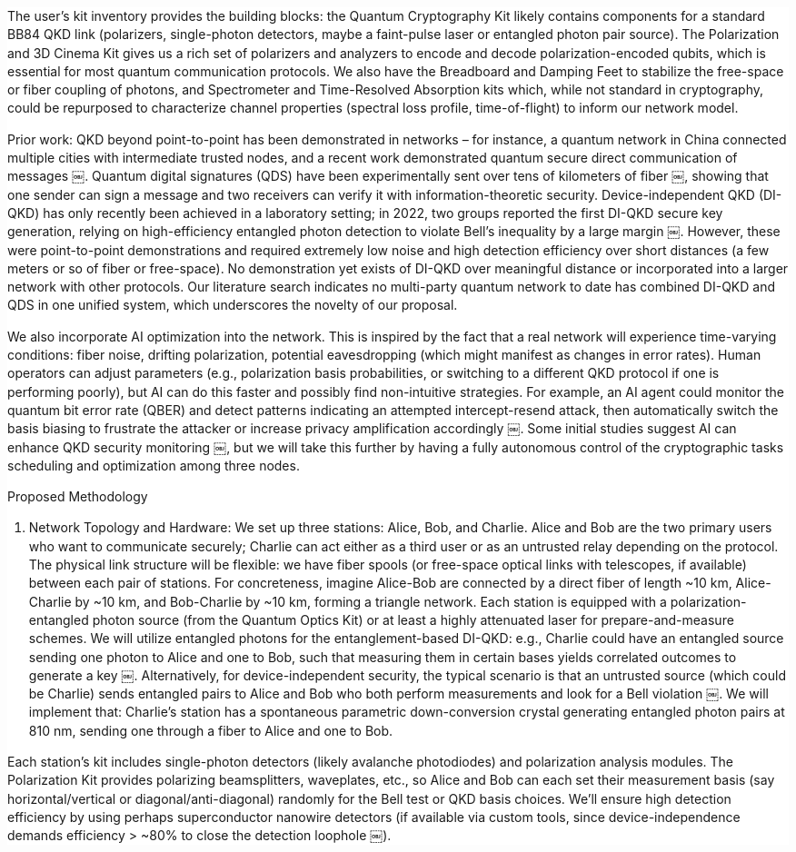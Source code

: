 The user’s kit inventory provides the building blocks: the Quantum Cryptography Kit likely contains components for a standard BB84 QKD link (polarizers, single-photon detectors, maybe a faint-pulse laser or entangled photon pair source). The Polarization and 3D Cinema Kit gives us a rich set of polarizers and analyzers to encode and decode polarization-encoded qubits, which is essential for most quantum communication protocols. We also have the Breadboard and Damping Feet to stabilize the free-space or fiber coupling of photons, and Spectrometer and Time-Resolved Absorption kits which, while not standard in cryptography, could be repurposed to characterize channel properties (spectral loss profile, time-of-flight) to inform our network model.

Prior work: QKD beyond point-to-point has been demonstrated in networks – for instance, a quantum network in China connected multiple cities with intermediate trusted nodes, and a recent work demonstrated quantum secure direct communication of messages ￼. Quantum digital signatures (QDS) have been experimentally sent over tens of kilometers of fiber ￼, showing that one sender can sign a message and two receivers can verify it with information-theoretic security. Device-independent QKD (DI-QKD) has only recently been achieved in a laboratory setting; in 2022, two groups reported the first DI-QKD secure key generation, relying on high-efficiency entangled photon detection to violate Bell’s inequality by a large margin ￼. However, these were point-to-point demonstrations and required extremely low noise and high detection efficiency over short distances (a few meters or so of fiber or free-space). No demonstration yet exists of DI-QKD over meaningful distance or incorporated into a larger network with other protocols. Our literature search indicates no multi-party quantum network to date has combined DI-QKD and QDS in one unified system, which underscores the novelty of our proposal.

We also incorporate AI optimization into the network. This is inspired by the fact that a real network will experience time-varying conditions: fiber noise, drifting polarization, potential eavesdropping (which might manifest as changes in error rates). Human operators can adjust parameters (e.g., polarization basis probabilities, or switching to a different QKD protocol if one is performing poorly), but AI can do this faster and possibly find non-intuitive strategies. For example, an AI agent could monitor the quantum bit error rate (QBER) and detect patterns indicating an attempted intercept-resend attack, then automatically switch the basis biasing to frustrate the attacker or increase privacy amplification accordingly ￼. Some initial studies suggest AI can enhance QKD security monitoring ￼, but we will take this further by having a fully autonomous control of the cryptographic tasks scheduling and optimization among three nodes.

Proposed Methodology

1. Network Topology and Hardware: We set up three stations: Alice, Bob, and Charlie. Alice and Bob are the two primary users who want to communicate securely; Charlie can act either as a third user or as an untrusted relay depending on the protocol. The physical link structure will be flexible: we have fiber spools (or free-space optical links with telescopes, if available) between each pair of stations. For concreteness, imagine Alice-Bob are connected by a direct fiber of length ~10 km, Alice-Charlie by ~10 km, and Bob-Charlie by ~10 km, forming a triangle network. Each station is equipped with a polarization-entangled photon source (from the Quantum Optics Kit) or at least a highly attenuated laser for prepare-and-measure schemes. We will utilize entangled photons for the entanglement-based DI-QKD: e.g., Charlie could have an entangled source sending one photon to Alice and one to Bob, such that measuring them in certain bases yields correlated outcomes to generate a key ￼. Alternatively, for device-independent security, the typical scenario is that an untrusted source (which could be Charlie) sends entangled pairs to Alice and Bob who both perform measurements and look for a Bell violation ￼. We will implement that: Charlie’s station has a spontaneous parametric down-conversion crystal generating entangled photon pairs at 810 nm, sending one through a fiber to Alice and one to Bob.

Each station’s kit includes single-photon detectors (likely avalanche photodiodes) and polarization analysis modules. The Polarization Kit provides polarizing beamsplitters, waveplates, etc., so Alice and Bob can each set their measurement basis (say horizontal/vertical or diagonal/anti-diagonal) randomly for the Bell test or QKD basis choices. We’ll ensure high detection efficiency by using perhaps superconductor nanowire detectors (if available via custom tools, since device-independence demands efficiency > ~80% to close the detection loophole ￼).

